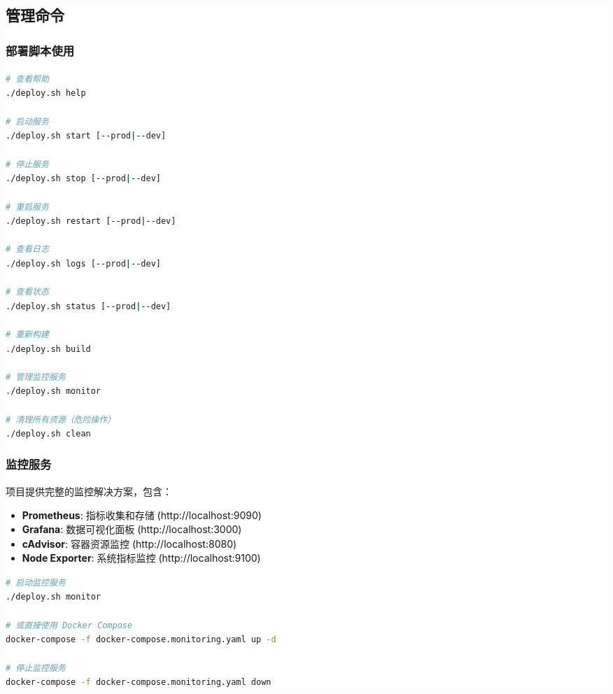 ## 管理命令

### 部署脚本使用
```bash
# 查看帮助
./deploy.sh help

# 启动服务
./deploy.sh start [--prod|--dev]

# 停止服务
./deploy.sh stop [--prod|--dev]

# 重启服务
./deploy.sh restart [--prod|--dev]

# 查看日志
./deploy.sh logs [--prod|--dev]

# 查看状态
./deploy.sh status [--prod|--dev]

# 重新构建
./deploy.sh build

# 管理监控服务
./deploy.sh monitor

# 清理所有资源（危险操作）
./deploy.sh clean
```

### 监控服务

项目提供完整的监控解决方案，包含：

- **Prometheus**: 指标收集和存储 (http://localhost:9090)
- **Grafana**: 数据可视化面板 (http://localhost:3000)
- **cAdvisor**: 容器资源监控 (http://localhost:8080)
- **Node Exporter**: 系统指标监控 (http://localhost:9100)

```bash
# 启动监控服务
./deploy.sh monitor

# 或直接使用 Docker Compose
docker-compose -f docker-compose.monitoring.yaml up -d

# 停止监控服务
docker-compose -f docker-compose.monitoring.yaml down
```
